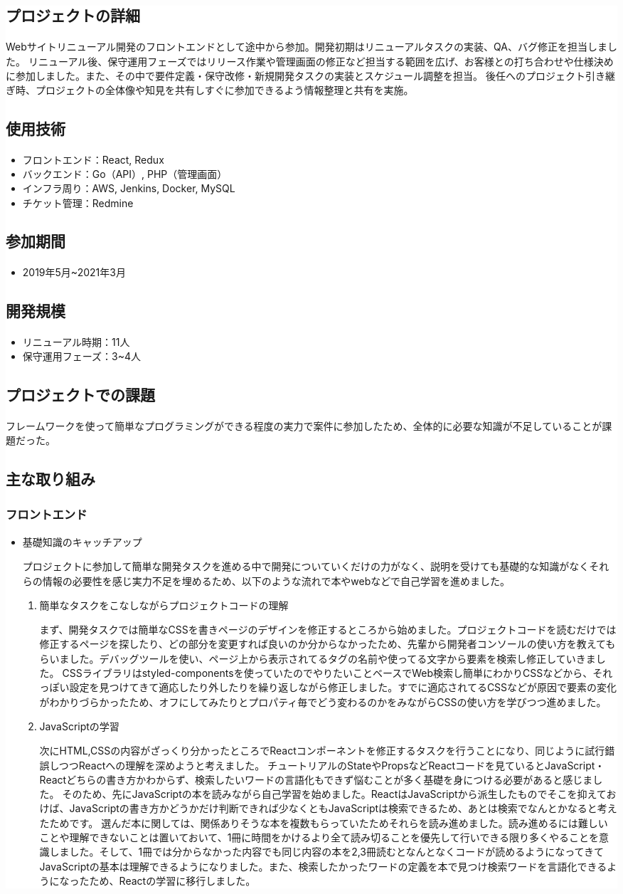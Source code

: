 ## プロジェクトの詳細

Webサイトリニューアル開発のフロントエンドとして途中から参加。開発初期はリニューアルタスクの実装、QA、バグ修正を担当しました。
リニューアル後、保守運用フェーズではリリース作業や管理画面の修正など担当する範囲を広げ、お客様との打ち合わせや仕様決めに参加しました。また、その中で要件定義・保守改修・新規開発タスクの実装とスケジュール調整を担当。
後任へのプロジェクト引き継ぎ時、プロジェクトの全体像や知見を共有しすぐに参加できるよう情報整理と共有を実施。

## 使用技術

- フロントエンド：React, Redux
- バックエンド：Go（API）, PHP（管理画面）
- インフラ周り：AWS, Jenkins, Docker, MySQL
- チケット管理：Redmine

## 参加期間

- 2019年5月~2021年3月

## 開発規模

- リニューアル時期：11人
- 保守運用フェーズ：3~4人

## プロジェクトでの課題

フレームワークを使って簡単なプログラミングができる程度の実力で案件に参加したため、全体的に必要な知識が不足していることが課題だった。

## 主な取り組み

### フロントエンド

- 基礎知識のキャッチアップ

  プロジェクトに参加して簡単な開発タスクを進める中で開発についていくだけの力がなく、説明を受けても基礎的な知識がなくそれらの情報の必要性を感じ実力不足を埋めるため、以下のような流れで本やwebなどで自己学習を進めました。

  1. 簡単なタスクをこなしながらプロジェクトコードの理解

     まず、開発タスクでは簡単なCSSを書きページのデザインを修正するところから始めました。プロジェクトコードを読むだけでは修正するページを探したり、どの部分を変更すれば良いのか分からなかったため、先輩から開発者コンソールの使い方を教えてもらいました。デバッグツールを使い、ページ上から表示されてるタグの名前や使ってる文字から要素を検索し修正していきました。
     CSSライブラリはstyled-componentsを使っていたのでやりたいことベースでWeb検索し簡単にわかりCSSなどから、それっぽい設定を見つけてきて適応したり外したりを繰り返しながら修正しました。すでに適応されてるCSSなどが原因で要素の変化がわかりづらかったため、オフにしてみたりとプロパティ毎でどう変わるのかをみながらCSSの使い方を学びつつ進めました。

  2. JavaScriptの学習

     次にHTML,CSSの内容がざっくり分かったところでReactコンポーネントを修正するタスクを行うことになり、同じように試行錯誤しつつReactへの理解を深めようと考えました。
     チュートリアルのStateやPropsなどReactコードを見ているとJavaScript・Reactどちらの書き方かわからず、検索したいワードの言語化もできず悩むことが多く基礎を身につける必要があると感じました。
     そのため、先にJavaScriptの本を読みながら自己学習を始めました。ReactはJavaScriptから派生したものでそこを抑えておけば、JavaScriptの書き方かどうかだけ判断できれば少なくともJavaScriptは検索できるため、あとは検索でなんとかなると考えたためです。
     選んだ本に関しては、関係ありそうな本を複数もらっていたためそれらを読み進めました。読み進めるには難しいことや理解できないことは置いておいて、1冊に時間をかけるより全て読み切ることを優先して行いできる限り多くやることを意識しました。そして、1冊では分からなかった内容でも同じ内容の本を2,3冊読むとなんとなくコードが読めるようになってきてJavaScriptの基本は理解できるようになりました。また、検索したかったワードの定義を本で見つけ検索ワードを言語化できるようになったため、Reactの学習に移行しました。
